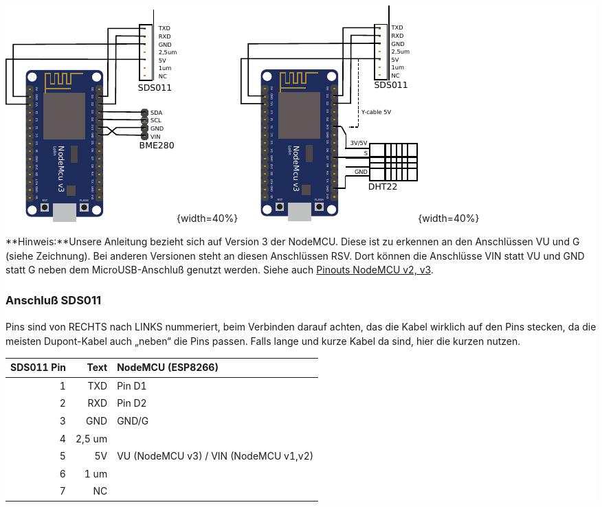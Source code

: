 ![NodeMCU v.3 + SDS011 + BME280](img/airrohr_connection_sds011_bme280.pdf){width=40%}
![NodeMCU v.3 + SDS011 + BME280](img/airrohr_connection_sds011_dht22.pdf){width=40%}

**Hinweis:**Unsere Anleitung bezieht sich auf Version 3 der NodeMCU. Diese ist zu erkennen an den Anschlüssen VU und G (siehe Zeichnung). Bei anderen Versionen steht an diesen Anschlüssen RSV. Dort können die Anschlüsse VIN statt VU und GND statt G neben dem MicroUSB-Anschluß genutzt werden. Siehe auch [Pinouts NodeMCU v2, v3](https://github.com/opendata-stuttgart/meta/wiki/Pinouts-NodeMCU-v2,-v3).

### Anschluß SDS011

Pins sind von RECHTS nach LINKS nummeriert, beim Verbinden darauf achten, das die Kabel wirklich auf den Pins stecken, da die meisten Dupont-Kabel auch „neben“ die Pins passen. Falls lange und kurze Kabel da sind, hier die kurzen nutzen.

| SDS011 Pin| Text   | NodeMCU (ESP8266)                       |
|----------:|-------:|:----------------------------------------|
|         1 | TXD    | Pin D1                                  |
|         2 | RXD    | Pin D2                                  |
|         3 | GND    | GND/G                                   |
|         4 | 2,5 um |                                         |
|         5 | 5V     | VU (NodeMCU v3) / VIN (NodeMCU v1,v2)   |
|         6 | 1 um   |                                         |
|         7 | NC     |                                         |
